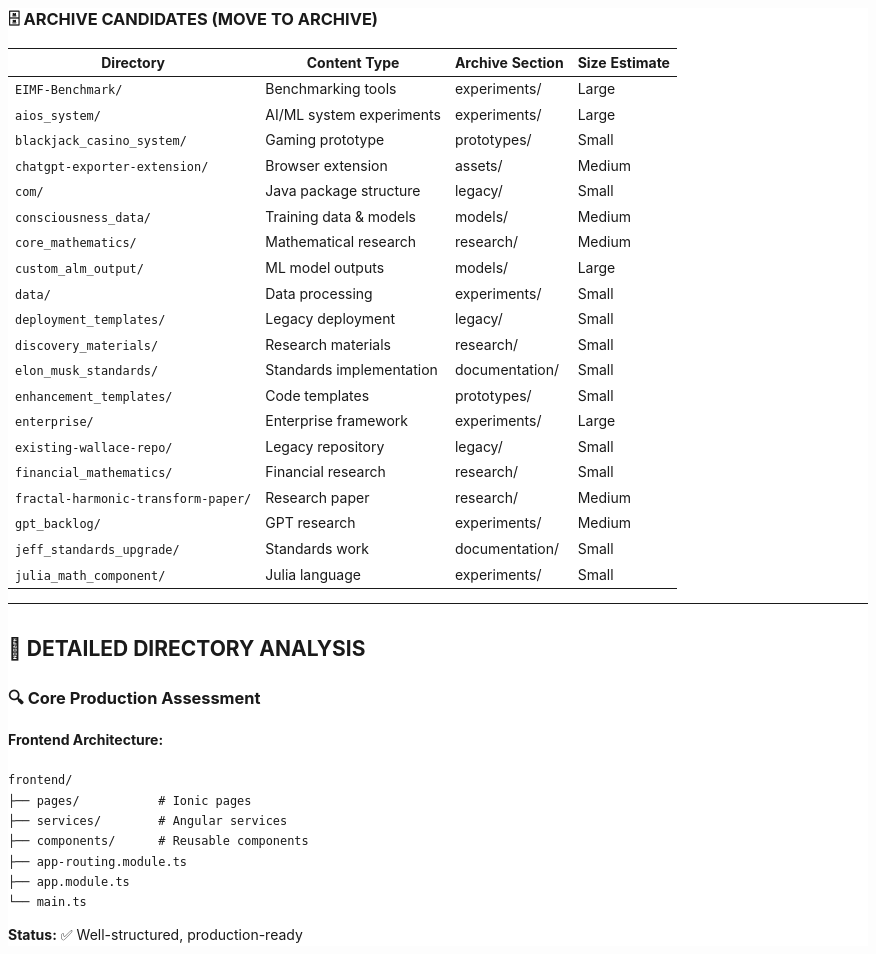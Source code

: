 ### **🗄️ ARCHIVE CANDIDATES (MOVE TO ARCHIVE)**
| Directory | Content Type | Archive Section | Size Estimate |
|-----------|--------------|----------------|----------------|
| `EIMF-Benchmark/` | Benchmarking tools | experiments/ | Large |
| `aios_system/` | AI/ML system experiments | experiments/ | Large |
| `blackjack_casino_system/` | Gaming prototype | prototypes/ | Small |
| `chatgpt-exporter-extension/` | Browser extension | assets/ | Medium |
| `com/` | Java package structure | legacy/ | Small |
| `consciousness_data/` | Training data & models | models/ | Medium |
| `core_mathematics/` | Mathematical research | research/ | Medium |
| `custom_alm_output/` | ML model outputs | models/ | Large |
| `data/` | Data processing | experiments/ | Small |
| `deployment_templates/` | Legacy deployment | legacy/ | Small |
| `discovery_materials/` | Research materials | research/ | Small |
| `elon_musk_standards/` | Standards implementation | documentation/ | Small |
| `enhancement_templates/` | Code templates | prototypes/ | Small |
| `enterprise/` | Enterprise framework | experiments/ | Large |
| `existing-wallace-repo/` | Legacy repository | legacy/ | Small |
| `financial_mathematics/` | Financial research | research/ | Small |
| `fractal-harmonic-transform-paper/` | Research paper | research/ | Medium |
| `gpt_backlog/` | GPT research | experiments/ | Medium |
| `jeff_standards_upgrade/` | Standards work | documentation/ | Small |
| `julia_math_component/` | Julia language | experiments/ | Small |

---

## 📂 DETAILED DIRECTORY ANALYSIS

### **🔍 Core Production Assessment**

#### **Frontend Architecture:**
```
frontend/
├── pages/           # Ionic pages
├── services/        # Angular services
├── components/      # Reusable components
├── app-routing.module.ts
├── app.module.ts
└── main.ts
```
**Status:** ✅ Well-structured, production-ready
